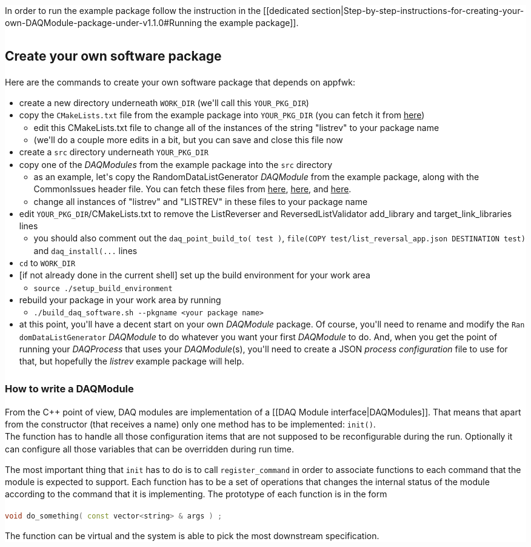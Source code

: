 In order to run the example package follow the instruction in the [[dedicated section|Step-by-step-instructions-for-creating-your-own-DAQModule-package-under-v1.1.0#Running the example package]].

## Create your own software package 

Here are the commands to create your own software package that depends on appfwk:
* create a new directory underneath `WORK_DIR` (we'll call this `YOUR_PKG_DIR`)
* copy the `CMakeLists.txt` file from the example package into `YOUR_PKG_DIR` (you can fetch it from [here](https://github.com/DUNE-DAQ/listrev/blob/v1.1.0/CMakeLists.txt))
  * edit this CMakeLists.txt file to change all of the instances of the string "listrev" to your package name
  * (we'll do a couple more edits in a bit, but you can save and close this file now
* create a `src` directory underneath `YOUR_PKG_DIR`
* copy one of the *DAQModules* from the example package into the `src` directory
  * as an example, let's copy the RandomDataListGenerator *DAQModule* from the example package, along with the CommonIssues header file.  You can fetch these files from [here](https://github.com/DUNE-DAQ/listrev/blob/v1.1.0/src/RandomDataListGenerator.hpp), [here](https://github.com/DUNE-DAQ/listrev/blob/v1.1.0/src/RandomDataListGenerator.cpp), and [here](https://github.com/DUNE-DAQ/listrev/blob/v1.1.0/src/CommonIssues.hpp).
  * change all instances of "listrev" and "LISTREV" in these files to your package name
* edit `YOUR_PKG_DIR`/CMakeLists.txt to remove the ListReverser and ReversedListValidator add_library and target_link_libraries lines
  * you should also comment out the `daq_point_build_to( test )`, `file(COPY test/list_reversal_app.json DESTINATION test)` and `daq_install(...` lines
* `cd` to `WORK_DIR`
* [if not already done in the current shell] set up the build environment for your work area
  * `source ./setup_build_environment`
* rebuild your package in your work area by running
  * `./build_daq_software.sh --pkgname <your package name>`
* at this point, you'll have a decent start on your own *DAQModule* package.  Of course, you'll need to rename and modify the `RandomDataListGenerator` *DAQModule* to do whatever you want your first *DAQModule* to do.  And, when you get the point of running your *DAQProcess* that uses your *DAQModule*(s), you'll need to create a JSON *process configuration* file to use for that, but hopefully the *listrev* example package will help.

### How to write a DAQModule
From the C++ point of view, DAQ modules are implementation of a [[DAQ Module interface|DAQModules]]. 
That means that apart from the constructor (that receives a name) only one method has to be implemented: `init()`.  
The function has to handle all those configuration items that are not supposed to be reconfigurable during the run. 
Optionally it can configure all those variables that can be overridden during run time.

The most important thing that `init` has to do is to call `register_command` in order to associate functions to each command that the module is expected to support. 
Each function has to be a set of operations that changes the internal status of the module according to the command that it is implementing. 
The prototype of each function is in the form 
```C++
void do_something( const vector<string> & args ) ;
```
The function can be virtual and the system is able to pick the most downstream specification. 
